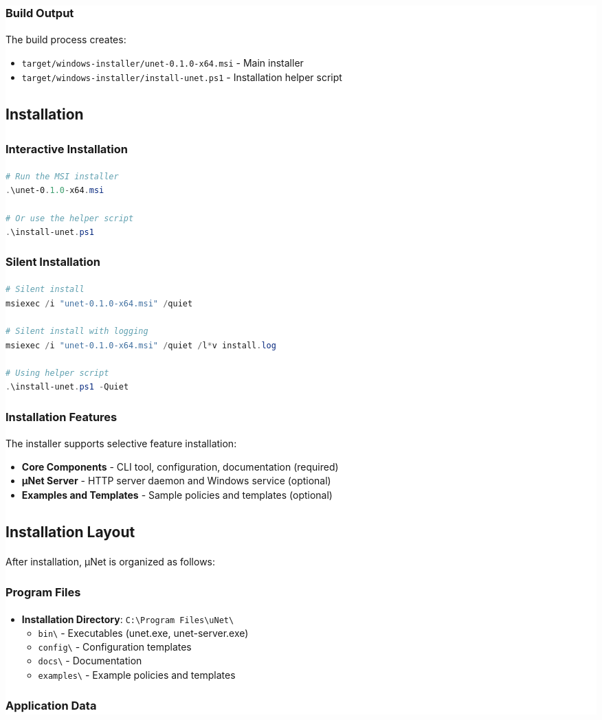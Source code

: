 ### Build Output

The build process creates:

- `target/windows-installer/unet-0.1.0-x64.msi` - Main installer
- `target/windows-installer/install-unet.ps1` - Installation helper script

## Installation

### Interactive Installation

```powershell
# Run the MSI installer
.\unet-0.1.0-x64.msi

# Or use the helper script
.\install-unet.ps1
```

### Silent Installation

```powershell
# Silent install
msiexec /i "unet-0.1.0-x64.msi" /quiet

# Silent install with logging
msiexec /i "unet-0.1.0-x64.msi" /quiet /l*v install.log

# Using helper script
.\install-unet.ps1 -Quiet
```

### Installation Features

The installer supports selective feature installation:

- **Core Components** - CLI tool, configuration, documentation (required)
- **μNet Server** - HTTP server daemon and Windows service (optional)
- **Examples and Templates** - Sample policies and templates (optional)

## Installation Layout

After installation, μNet is organized as follows:

### Program Files

- **Installation Directory**: `C:\Program Files\uNet\`
  - `bin\` - Executables (unet.exe, unet-server.exe)
  - `config\` - Configuration templates
  - `docs\` - Documentation
  - `examples\` - Example policies and templates

### Application Data
